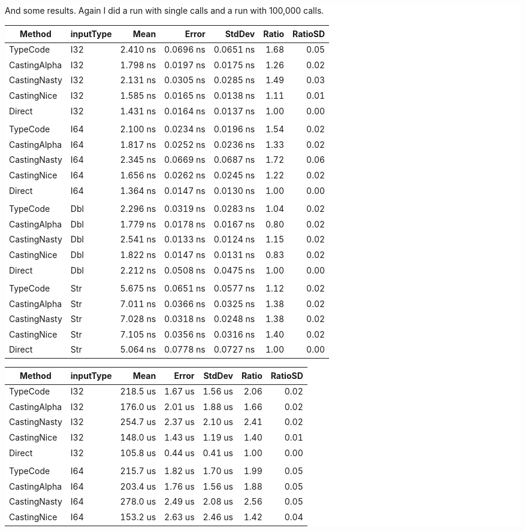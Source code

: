And some results.  Again I did a run with single calls and a run with 100,000 calls.

| Method       | inputType | Mean     | Error     | StdDev    | Ratio | RatioSD |
|------------- |---------- |---------:|----------:|----------:|------:|--------:|
| TypeCode     | I32       | 2.410 ns | 0.0696 ns | 0.0651 ns |  1.68 |    0.05 |
| CastingAlpha | I32       | 1.798 ns | 0.0197 ns | 0.0175 ns |  1.26 |    0.02 |
| CastingNasty | I32       | 2.131 ns | 0.0305 ns | 0.0285 ns |  1.49 |    0.03 |
| CastingNice  | I32       | 1.585 ns | 0.0165 ns | 0.0138 ns |  1.11 |    0.01 |
| Direct       | I32       | 1.431 ns | 0.0164 ns | 0.0137 ns |  1.00 |    0.00 |
|              |           |          |           |           |       |         |
| TypeCode     | I64       | 2.100 ns | 0.0234 ns | 0.0196 ns |  1.54 |    0.02 |
| CastingAlpha | I64       | 1.817 ns | 0.0252 ns | 0.0236 ns |  1.33 |    0.02 |
| CastingNasty | I64       | 2.345 ns | 0.0669 ns | 0.0687 ns |  1.72 |    0.06 |
| CastingNice  | I64       | 1.656 ns | 0.0262 ns | 0.0245 ns |  1.22 |    0.02 |
| Direct       | I64       | 1.364 ns | 0.0147 ns | 0.0130 ns |  1.00 |    0.00 |
|              |           |          |           |           |       |         |
| TypeCode     | Dbl       | 2.296 ns | 0.0319 ns | 0.0283 ns |  1.04 |    0.02 |
| CastingAlpha | Dbl       | 1.779 ns | 0.0178 ns | 0.0167 ns |  0.80 |    0.02 |
| CastingNasty | Dbl       | 2.541 ns | 0.0133 ns | 0.0124 ns |  1.15 |    0.02 |
| CastingNice  | Dbl       | 1.822 ns | 0.0147 ns | 0.0131 ns |  0.83 |    0.02 |
| Direct       | Dbl       | 2.212 ns | 0.0508 ns | 0.0475 ns |  1.00 |    0.00 |
|              |           |          |           |           |       |         |
| TypeCode     | Str       | 5.675 ns | 0.0651 ns | 0.0577 ns |  1.12 |    0.02 |
| CastingAlpha | Str       | 7.011 ns | 0.0366 ns | 0.0325 ns |  1.38 |    0.02 |
| CastingNasty | Str       | 7.028 ns | 0.0318 ns | 0.0248 ns |  1.38 |    0.02 |
| CastingNice  | Str       | 7.105 ns | 0.0356 ns | 0.0316 ns |  1.40 |    0.02 |
| Direct       | Str       | 5.064 ns | 0.0778 ns | 0.0727 ns |  1.00 |    0.00 |



| Method       | inputType | Mean     | Error    | StdDev   | Ratio | RatioSD |
|------------- |---------- |---------:|---------:|---------:|------:|--------:|
| TypeCode     | I32       | 218.5 us |  1.67 us |  1.56 us |  2.06 |    0.02 |
| CastingAlpha | I32       | 176.0 us |  2.01 us |  1.88 us |  1.66 |    0.02 |
| CastingNasty | I32       | 254.7 us |  2.37 us |  2.10 us |  2.41 |    0.02 |
| CastingNice  | I32       | 148.0 us |  1.43 us |  1.19 us |  1.40 |    0.01 |
| Direct       | I32       | 105.8 us |  0.44 us |  0.41 us |  1.00 |    0.00 |
|              |           |          |          |          |       |         |
| TypeCode     | I64       | 215.7 us |  1.82 us |  1.70 us |  1.99 |    0.05 |
| CastingAlpha | I64       | 203.4 us |  1.76 us |  1.56 us |  1.88 |    0.05 |
| CastingNasty | I64       | 278.0 us |  2.49 us |  2.08 us |  2.56 |    0.05 |
| CastingNice  | I64       | 153.2 us |  2.63 us |  2.46 us |  1.42 |    0.04 |
